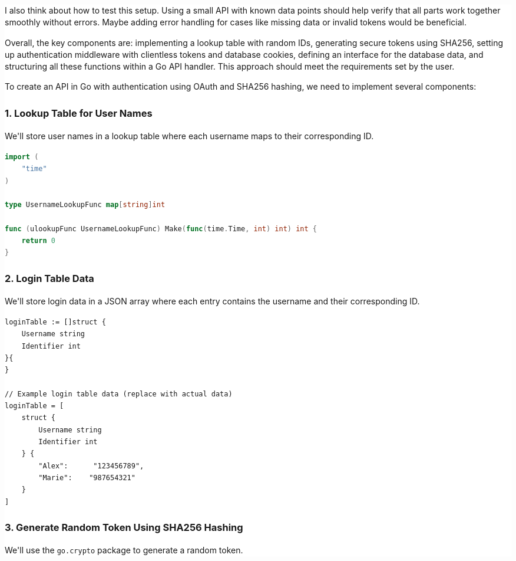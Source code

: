 I also think about how to test this setup. Using a small API with known data points should help verify that all parts work together smoothly without errors. Maybe adding error handling for cases like missing data or invalid tokens would be beneficial.

Overall, the key components are: implementing a lookup table with random IDs, generating secure tokens using SHA256, setting up authentication middleware with clientless tokens and database cookies, defining an interface for the database data, and structuring all these functions within a Go API handler. This approach should meet the requirements set by the user.
</think>

To create an API in Go with authentication using OAuth and SHA256 hashing, we need to implement several components:

### 1. Lookup Table for User Names
We'll store user names in a lookup table where each username maps to their corresponding ID.

```go
import (
	"time"
)

type UsernameLookupFunc map[string]int

func (ulookupFunc UsernameLookupFunc) Make(func(time.Time, int) int) int {
	return 0
}
```

### 2. Login Table Data
We'll store login data in a JSON array where each entry contains the username and their corresponding ID.

```gocodexxx
loginTable := []struct {
	Username string
	Identifier int
}{
}

// Example login table data (replace with actual data)
loginTable = [
    struct {
        Username string
        Identifier int
    } {
        "Alex":      "123456789",
        "Marie":    "987654321"
    }
]
```

### 3. Generate Random Token Using SHA256 Hashing
We'll use the `go.crypto` package to generate a random token.
